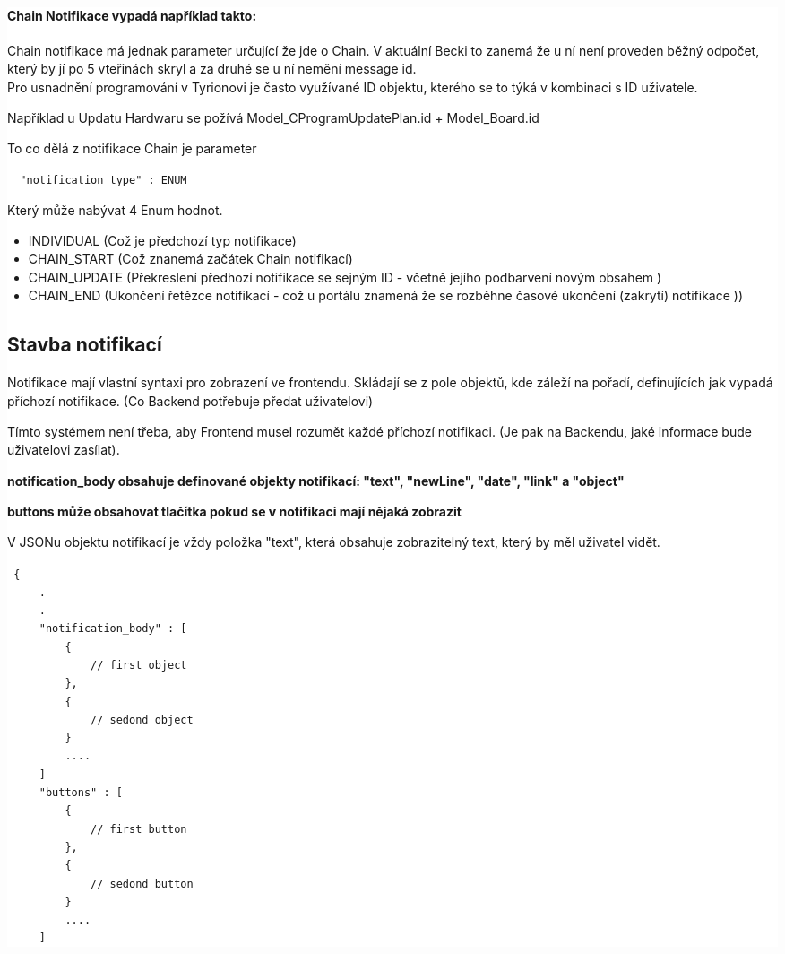 ####  **Chain Notifikace vypadá například takto:** #### 

Chain notifikace má jednak parameter určující že jde o Chain. V aktuální Becki to zanemá že u ní 
 není proveden běžný odpočet, který by jí po 5 vteřinách skryl a za druhé se u ní nemění message id.   
 Pro usnadnění programování v Tyrionovi je často využívané ID objektu, kterého se to týká v kombinaci s ID uživatele. 
 
 Například u Updatu Hardwaru se požívá Model_CProgramUpdatePlan.id + Model_Board.id 
 
 
 To co dělá z notifikace Chain je parameter 
 
      "notification_type" : ENUM 
      
 Který může nabývat 4 Enum hodnot. 
 
 - INDIVIDUAL
 (Což je předchozí typ notifikace)
 - CHAIN_START 
 (Což znanemá začátek Chain notifikací)
 - CHAIN_UPDATE
 (Překreslení předhozí notifikace se sejným ID - včetně jejího podbarvení novým obsahem )
 - CHAIN_END 
 (Ukončení řetězce notifikací - což u portálu znamená že se rozběhne časové ukončení (zakrytí) notifikace ))
    
    
## Stavba notifikací ##
 
 
 Notifikace mají vlastní syntaxi pro zobrazení ve frontendu. Skládají se z pole objektů, kde záleží na pořadí, definujících 
 jak vypadá příchozí notifikace. (Co Backend potřebuje předat uživatelovi)
 
 Tímto systémem není třeba, aby Frontend musel rozumět každé příchozí notifikaci. (Je pak na Backendu, jaké informace 
 bude uživatelovi zasílat). 
 
 
 **notification_body obsahuje definované objekty notifikací: "text", "newLine", "date", "link" a "object"**
 
 **buttons může obsahovat tlačítka pokud se v notifikaci mají nějaká zobrazit**
 
 V JSONu objektu notifikací je vždy položka "text", která obsahuje zobrazitelný text, který by měl uživatel vidět.
 

     {  
         .
         .
         "notification_body" : [
             {
                 // first object  
             },
             {
                 // sedond object
             }
             ....
         ]
         "buttons" : [
             {
                 // first button  
             },
             {
                 // sedond button
             }
             ....
         ]
     